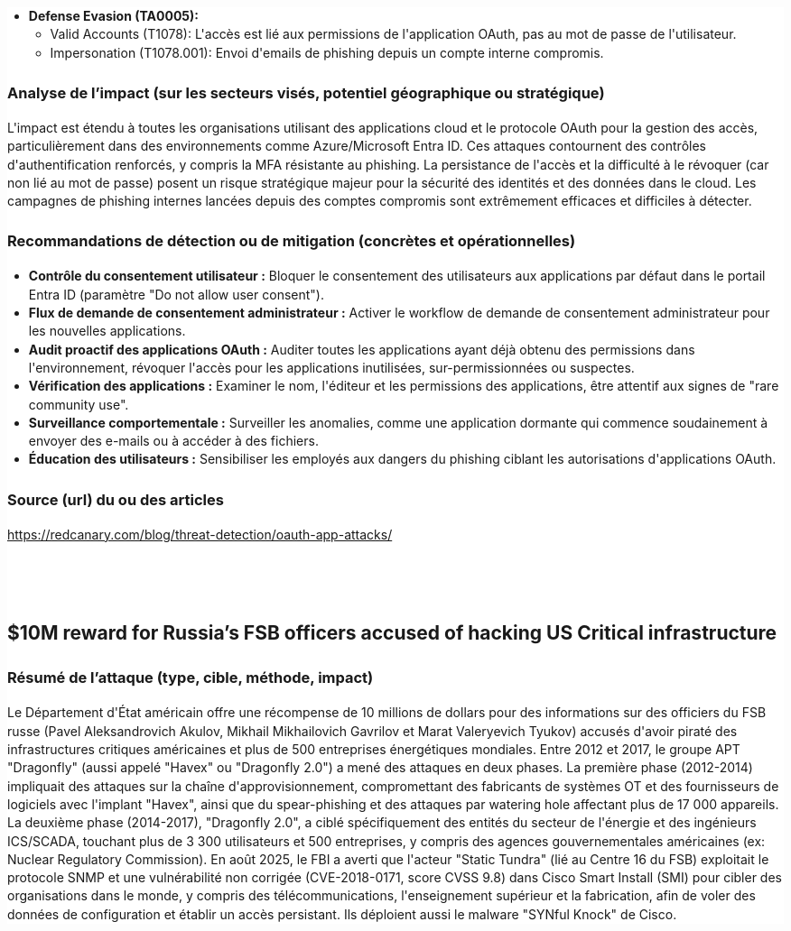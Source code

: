 *   **Defense Evasion (TA0005):**
    *   Valid Accounts (T1078): L'accès est lié aux permissions de l'application OAuth, pas au mot de passe de l'utilisateur.
    *   Impersonation (T1078.001): Envoi d'emails de phishing depuis un compte interne compromis.

### Analyse de l’impact (sur les secteurs visés, potentiel géographique ou stratégique)
L'impact est étendu à toutes les organisations utilisant des applications cloud et le protocole OAuth pour la gestion des accès, particulièrement dans des environnements comme Azure/Microsoft Entra ID. Ces attaques contournent des contrôles d'authentification renforcés, y compris la MFA résistante au phishing. La persistance de l'accès et la difficulté à le révoquer (car non lié au mot de passe) posent un risque stratégique majeur pour la sécurité des identités et des données dans le cloud. Les campagnes de phishing internes lancées depuis des comptes compromis sont extrêmement efficaces et difficiles à détecter.

### Recommandations de détection ou de mitigation (concrètes et opérationnelles)
*   **Contrôle du consentement utilisateur :** Bloquer le consentement des utilisateurs aux applications par défaut dans le portail Entra ID (paramètre "Do not allow user consent").
*   **Flux de demande de consentement administrateur :** Activer le workflow de demande de consentement administrateur pour les nouvelles applications.
*   **Audit proactif des applications OAuth :** Auditer toutes les applications ayant déjà obtenu des permissions dans l'environnement, révoquer l'accès pour les applications inutilisées, sur-permissionnées ou suspectes.
*   **Vérification des applications :** Examiner le nom, l'éditeur et les permissions des applications, être attentif aux signes de "rare community use".
*   **Surveillance comportementale :** Surveiller les anomalies, comme une application dormante qui commence soudainement à envoyer des e-mails ou à accéder à des fichiers.
*   **Éducation des utilisateurs :** Sensibiliser les employés aux dangers du phishing ciblant les autorisations d'applications OAuth.

### Source (url) du ou des articles
https://redcanary.com/blog/threat-detection/oauth-app-attacks/

<br>
<br>
<div id="10m-reward-for-russias-fsb-officers-accused-of-hacking-us-critical-infrastructure"></div>

## $10M reward for Russia’s FSB officers accused of hacking US Critical infrastructure

### Résumé de l’attaque (type, cible, méthode, impact)
Le Département d'État américain offre une récompense de 10 millions de dollars pour des informations sur des officiers du FSB russe (Pavel Aleksandrovich Akulov, Mikhail Mikhailovich Gavrilov et Marat Valeryevich Tyukov) accusés d'avoir piraté des infrastructures critiques américaines et plus de 500 entreprises énergétiques mondiales. Entre 2012 et 2017, le groupe APT "Dragonfly" (aussi appelé "Havex" ou "Dragonfly 2.0") a mené des attaques en deux phases. La première phase (2012-2014) impliquait des attaques sur la chaîne d'approvisionnement, compromettant des fabricants de systèmes OT et des fournisseurs de logiciels avec l'implant "Havex", ainsi que du spear-phishing et des attaques par watering hole affectant plus de 17 000 appareils. La deuxième phase (2014-2017), "Dragonfly 2.0", a ciblé spécifiquement des entités du secteur de l'énergie et des ingénieurs ICS/SCADA, touchant plus de 3 300 utilisateurs et 500 entreprises, y compris des agences gouvernementales américaines (ex: Nuclear Regulatory Commission). En août 2025, le FBI a averti que l'acteur "Static Tundra" (lié au Centre 16 du FSB) exploitait le protocole SNMP et une vulnérabilité non corrigée (CVE-2018-0171, score CVSS 9.8) dans Cisco Smart Install (SMI) pour cibler des organisations dans le monde, y compris des télécommunications, l'enseignement supérieur et la fabrication, afin de voler des données de configuration et établir un accès persistant. Ils déploient aussi le malware "SYNful Knock" de Cisco.
